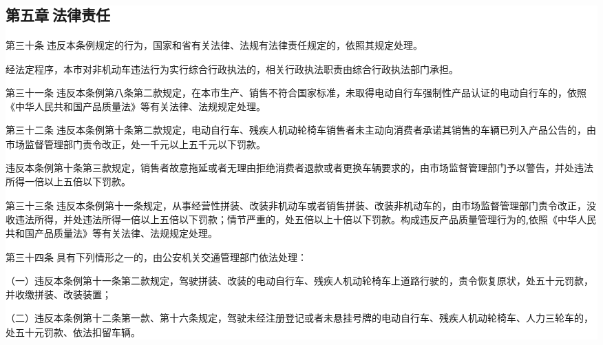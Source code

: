 ## 第五章   法律责任

第三十条 违反本条例规定的行为，国家和省有关法律、法规有法律责任规定的，依照其规定处理。

经法定程序，本市对非机动车违法行为实行综合行政执法的，相关行政执法职责由综合行政执法部门承担。

第三十一条 违反本条例第八条第二款规定，在本市生产、销售不符合国家标准，未取得电动自行车强制性产品认证的电动自行车的，依照《中华人民共和国产品质量法》等有关法律、法规规定处理。

第三十二条 违反本条例第十条第二款规定，电动自行车、残疾人机动轮椅车销售者未主动向消费者承诺其销售的车辆已列入产品公告的，由市场监督管理部门责令改正，处一千元以上五千元以下罚款。

违反本条例第十条第三款规定，销售者故意拖延或者无理由拒绝消费者退款或者更换车辆要求的，由市场监督管理部门予以警告，并处违法所得一倍以上五倍以下罚款。

第三十三条 违反本条例第十一条规定，从事经营性拼装、改装非机动车或者销售拼装、改装非机动车的，由市场监督管理部门责令改正，没收违法所得，并处违法所得一倍以上五倍以下罚款；情节严重的，处五倍以上十倍以下罚款。构成违反产品质量管理行为的,依照《中华人民共和国产品质量法》等有关法律、法规规定处理。

第三十四条 具有下列情形之一的，由公安机关交通管理部门依法处理：

（一）违反本条例第十一条第二款规定，驾驶拼装、改装的电动自行车、残疾人机动轮椅车上道路行驶的，责令恢复原状，处五十元罚款，并收缴拼装、改装装置；

（二）违反本条例第十二条第一款、第十六条规定，驾驶未经注册登记或者未悬挂号牌的电动自行车、残疾人机动轮椅车、人力三轮车的，处五十元罚款、依法扣留车辆。

